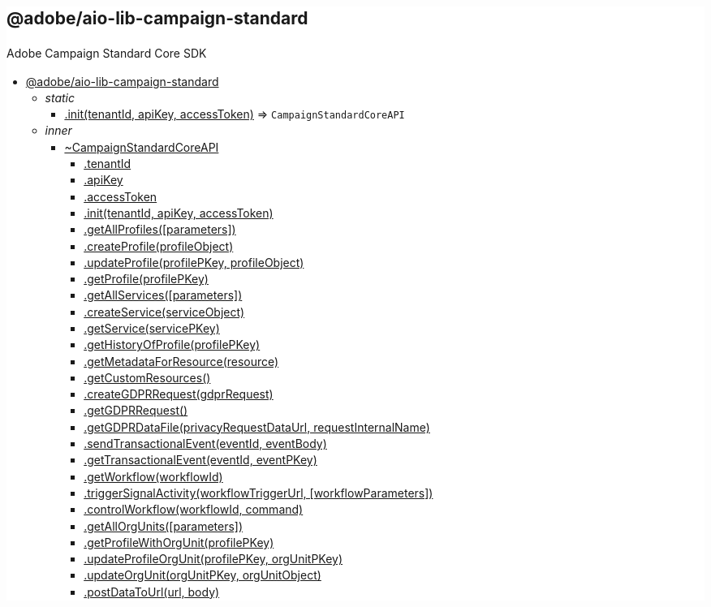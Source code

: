 <a name="module_@adobe/aio-lib-campaign-standard"></a>

## @adobe/aio-lib-campaign-standard
Adobe Campaign Standard Core SDK


* [@adobe/aio-lib-campaign-standard](#module_@adobe/aio-lib-campaign-standard)
    * _static_
        * [.init(tenantId, apiKey, accessToken)](#module_@adobe/aio-lib-campaign-standard.init) ⇒ <code>CampaignStandardCoreAPI</code>
    * _inner_
        * [~CampaignStandardCoreAPI](#module_@adobe/aio-lib-campaign-standard..CampaignStandardCoreAPI)
            * [.tenantId](#module_@adobe/aio-lib-campaign-standard..CampaignStandardCoreAPI+tenantId)
            * [.apiKey](#module_@adobe/aio-lib-campaign-standard..CampaignStandardCoreAPI+apiKey)
            * [.accessToken](#module_@adobe/aio-lib-campaign-standard..CampaignStandardCoreAPI+accessToken)
            * [.init(tenantId, apiKey, accessToken)](#module_@adobe/aio-lib-campaign-standard..CampaignStandardCoreAPI+init)
            * [.getAllProfiles([parameters])](#module_@adobe/aio-lib-campaign-standard..CampaignStandardCoreAPI+getAllProfiles)
            * [.createProfile(profileObject)](#module_@adobe/aio-lib-campaign-standard..CampaignStandardCoreAPI+createProfile)
            * [.updateProfile(profilePKey, profileObject)](#module_@adobe/aio-lib-campaign-standard..CampaignStandardCoreAPI+updateProfile)
            * [.getProfile(profilePKey)](#module_@adobe/aio-lib-campaign-standard..CampaignStandardCoreAPI+getProfile)
            * [.getAllServices([parameters])](#module_@adobe/aio-lib-campaign-standard..CampaignStandardCoreAPI+getAllServices)
            * [.createService(serviceObject)](#module_@adobe/aio-lib-campaign-standard..CampaignStandardCoreAPI+createService)
            * [.getService(servicePKey)](#module_@adobe/aio-lib-campaign-standard..CampaignStandardCoreAPI+getService)
            * [.getHistoryOfProfile(profilePKey)](#module_@adobe/aio-lib-campaign-standard..CampaignStandardCoreAPI+getHistoryOfProfile)
            * [.getMetadataForResource(resource)](#module_@adobe/aio-lib-campaign-standard..CampaignStandardCoreAPI+getMetadataForResource)
            * [.getCustomResources()](#module_@adobe/aio-lib-campaign-standard..CampaignStandardCoreAPI+getCustomResources)
            * [.createGDPRRequest(gdprRequest)](#module_@adobe/aio-lib-campaign-standard..CampaignStandardCoreAPI+createGDPRRequest)
            * [.getGDPRRequest()](#module_@adobe/aio-lib-campaign-standard..CampaignStandardCoreAPI+getGDPRRequest)
            * [.getGDPRDataFile(privacyRequestDataUrl, requestInternalName)](#module_@adobe/aio-lib-campaign-standard..CampaignStandardCoreAPI+getGDPRDataFile)
            * [.sendTransactionalEvent(eventId, eventBody)](#module_@adobe/aio-lib-campaign-standard..CampaignStandardCoreAPI+sendTransactionalEvent)
            * [.getTransactionalEvent(eventId, eventPKey)](#module_@adobe/aio-lib-campaign-standard..CampaignStandardCoreAPI+getTransactionalEvent)
            * [.getWorkflow(workflowId)](#module_@adobe/aio-lib-campaign-standard..CampaignStandardCoreAPI+getWorkflow)
            * [.triggerSignalActivity(workflowTriggerUrl, [workflowParameters])](#module_@adobe/aio-lib-campaign-standard..CampaignStandardCoreAPI+triggerSignalActivity)
            * [.controlWorkflow(workflowId, command)](#module_@adobe/aio-lib-campaign-standard..CampaignStandardCoreAPI+controlWorkflow)
            * [.getAllOrgUnits([parameters])](#module_@adobe/aio-lib-campaign-standard..CampaignStandardCoreAPI+getAllOrgUnits)
            * [.getProfileWithOrgUnit(profilePKey)](#module_@adobe/aio-lib-campaign-standard..CampaignStandardCoreAPI+getProfileWithOrgUnit)
            * [.updateProfileOrgUnit(profilePKey, orgUnitPKey)](#module_@adobe/aio-lib-campaign-standard..CampaignStandardCoreAPI+updateProfileOrgUnit)
            * [.updateOrgUnit(orgUnitPKey, orgUnitObject)](#module_@adobe/aio-lib-campaign-standard..CampaignStandardCoreAPI+updateOrgUnit)
            * [.postDataToUrl(url, body)](#module_@adobe/aio-lib-campaign-standard..CampaignStandardCoreAPI+postDataToUrl)